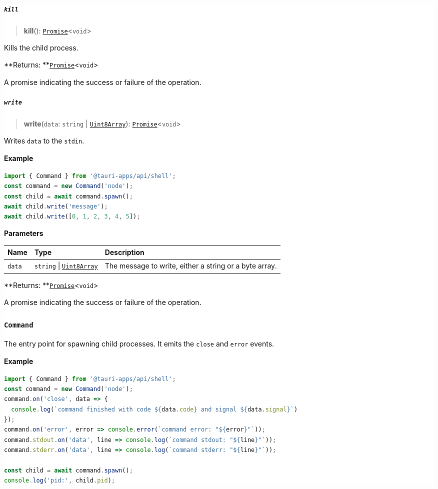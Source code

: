 ##### `kill`

> **kill**(): [`Promise`]( https://developer.mozilla.org/en-US/docs/Web/JavaScript/Reference/Global_Objects/Promise )<`void`\>

Kills the child process.

**Returns: **[`Promise`]( https://developer.mozilla.org/en-US/docs/Web/JavaScript/Reference/Global_Objects/Promise )<`void`\>

A promise indicating the success or failure of the operation.

##### `write`

> **write**(`data`: `string` \| [`Uint8Array`]( https://developer.mozilla.org/en-US/docs/Web/JavaScript/Reference/Global_Objects/Uint8Array )): [`Promise`]( https://developer.mozilla.org/en-US/docs/Web/JavaScript/Reference/Global_Objects/Promise )<`void`\>

Writes `data` to the `stdin`.

**Example**

```typescript
import { Command } from '@tauri-apps/api/shell';
const command = new Command('node');
const child = await command.spawn();
await child.write('message');
await child.write([0, 1, 2, 3, 4, 5]);
```

**Parameters**

| Name | Type | Description |
| :------ | :------ | :------ |
| `data` | `string` \| [`Uint8Array`]( https://developer.mozilla.org/en-US/docs/Web/JavaScript/Reference/Global_Objects/Uint8Array ) | The message to write, either a string or a byte array. |

**Returns: **[`Promise`]( https://developer.mozilla.org/en-US/docs/Web/JavaScript/Reference/Global_Objects/Promise )<`void`\>

A promise indicating the success or failure of the operation.

### `Command`

The entry point for spawning child processes.
It emits the `close` and `error` events.

**Example**

```typescript
import { Command } from '@tauri-apps/api/shell';
const command = new Command('node');
command.on('close', data => {
  console.log(`command finished with code ${data.code} and signal ${data.signal}`)
});
command.on('error', error => console.error(`command error: "${error}"`));
command.stdout.on('data', line => console.log(`command stdout: "${line}"`));
command.stderr.on('data', line => console.log(`command stderr: "${line}"`));

const child = await command.spawn();
console.log('pid:', child.pid);
```
